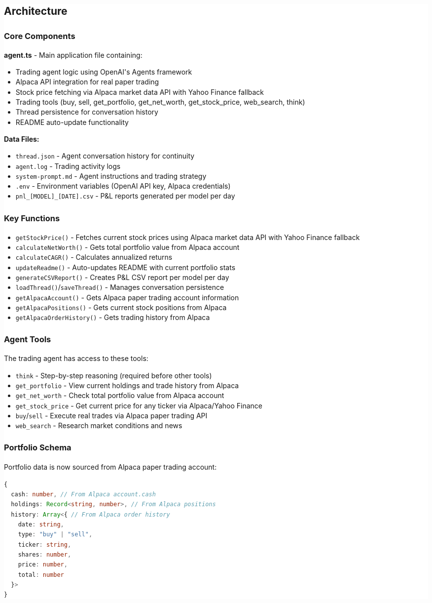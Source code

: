 ## Architecture

### Core Components

**agent.ts** - Main application file containing:
- Trading agent logic using OpenAI's Agents framework
- Alpaca API integration for real paper trading
- Stock price fetching via Alpaca market data API with Yahoo Finance fallback
- Trading tools (buy, sell, get_portfolio, get_net_worth, get_stock_price, web_search, think)
- Thread persistence for conversation history
- README auto-update functionality

**Data Files:**
- `thread.json` - Agent conversation history for continuity
- `agent.log` - Trading activity logs
- `system-prompt.md` - Agent instructions and trading strategy
- `.env` - Environment variables (OpenAI API key, Alpaca credentials)
- `pnl_[MODEL]_[DATE].csv` - P&L reports generated per model per day

### Key Functions

- `getStockPrice()` - Fetches current stock prices using Alpaca market data API with Yahoo Finance fallback
- `calculateNetWorth()` - Gets total portfolio value from Alpaca account
- `calculateCAGR()` - Calculates annualized returns
- `updateReadme()` - Auto-updates README with current portfolio stats
- `generateCSVReport()` - Creates P&L CSV report per model per day
- `loadThread()`/`saveThread()` - Manages conversation persistence
- `getAlpacaAccount()` - Gets Alpaca paper trading account information
- `getAlpacaPositions()` - Gets current stock positions from Alpaca
- `getAlpacaOrderHistory()` - Gets trading history from Alpaca

### Agent Tools

The trading agent has access to these tools:
- `think` - Step-by-step reasoning (required before other tools)
- `get_portfolio` - View current holdings and trade history from Alpaca
- `get_net_worth` - Check total portfolio value from Alpaca account
- `get_stock_price` - Get current price for any ticker via Alpaca/Yahoo Finance
- `buy`/`sell` - Execute real trades via Alpaca paper trading API
- `web_search` - Research market conditions and news

### Portfolio Schema

Portfolio data is now sourced from Alpaca paper trading account:
```typescript
{
  cash: number, // From Alpaca account.cash
  holdings: Record<string, number>, // From Alpaca positions
  history: Array<{ // From Alpaca order history
    date: string,
    type: "buy" | "sell",
    ticker: string,
    shares: number,
    price: number,
    total: number
  }>
}
```
